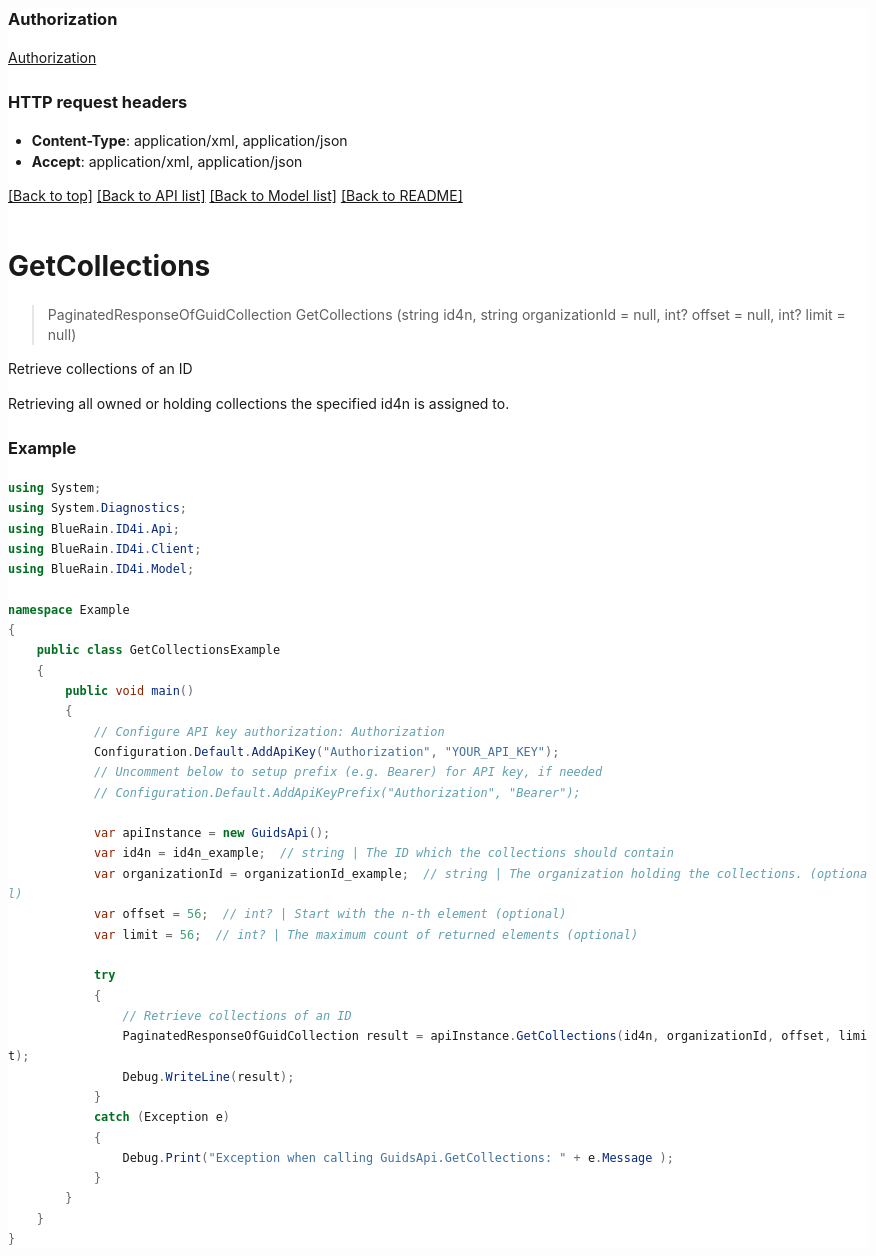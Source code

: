 ### Authorization

[Authorization](../README.md#Authorization)

### HTTP request headers

 - **Content-Type**: application/xml, application/json
 - **Accept**: application/xml, application/json

[[Back to top]](#) [[Back to API list]](../README.md#documentation-for-api-endpoints) [[Back to Model list]](../README.md#documentation-for-models) [[Back to README]](../README.md)

<a name="getcollections"></a>
# **GetCollections**
> PaginatedResponseOfGuidCollection GetCollections (string id4n, string organizationId = null, int? offset = null, int? limit = null)

Retrieve collections of an ID

Retrieving all owned or holding collections the specified id4n is assigned to.

### Example
```csharp
using System;
using System.Diagnostics;
using BlueRain.ID4i.Api;
using BlueRain.ID4i.Client;
using BlueRain.ID4i.Model;

namespace Example
{
    public class GetCollectionsExample
    {
        public void main()
        {
            // Configure API key authorization: Authorization
            Configuration.Default.AddApiKey("Authorization", "YOUR_API_KEY");
            // Uncomment below to setup prefix (e.g. Bearer) for API key, if needed
            // Configuration.Default.AddApiKeyPrefix("Authorization", "Bearer");

            var apiInstance = new GuidsApi();
            var id4n = id4n_example;  // string | The ID which the collections should contain
            var organizationId = organizationId_example;  // string | The organization holding the collections. (optional) 
            var offset = 56;  // int? | Start with the n-th element (optional) 
            var limit = 56;  // int? | The maximum count of returned elements (optional) 

            try
            {
                // Retrieve collections of an ID
                PaginatedResponseOfGuidCollection result = apiInstance.GetCollections(id4n, organizationId, offset, limit);
                Debug.WriteLine(result);
            }
            catch (Exception e)
            {
                Debug.Print("Exception when calling GuidsApi.GetCollections: " + e.Message );
            }
        }
    }
}
```
